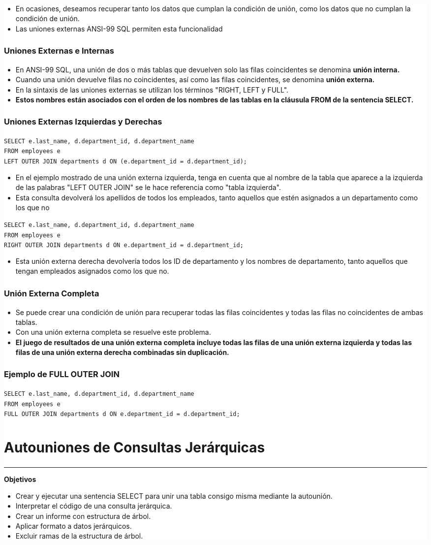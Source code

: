 - En ocasiones, deseamos recuperar tanto los datos que cumplan la condición de unión, como los datos que no cumplan la condición de unión.
- Las uniones externas ANSI-99 SQL permiten esta funcionalidad
### Uniones Externas e Internas
- En ANSI-99 SQL, una unión de dos o más tablas que devuelven solo las filas coincidentes se denomina **unión interna.**
- Cuando una unión devuelve filas no coincidentes, así como las filas coincidentes, se denomina **unión externa.**
- En la sintaxis de las uniones externas se utilizan los términos "RIGHT, LEFT y FULL".
- **Estos nombres están asociados con el orden de los nombres de las tablas en la cláusula FROM de la sentencia SELECT.**
### **Uniones Externas Izquierdas y Derechas**

```
SELECT e.last_name, d.department_id, d.department_name
FROM employees e 
LEFT OUTER JOIN departments d ON (e.department_id = d.department_id);
```

- En el ejemplo mostrado de una unión externa izquierda, tenga en cuenta que al nombre de la tabla que aparece a la izquierda de las palabras "LEFT OUTER JOIN" se le hace referencia como "tabla izquierda".
- Esta consulta devolverá los apellidos de todos los empleados, tanto aquellos que estén asignados a un departamento como los que no

```
SELECT e.last_name, d.department_id, d.department_name
FROM employees e
RIGHT OUTER JOIN departments d ON e.department_id = d.department_id;
```

- Esta unión externa derecha devolvería todos los ID de departamento y los nombres de departamento, tanto aquellos que tengan empleados asignados como los que no.
### Unión Externa Completa
- Se puede crear una condición de unión para recuperar todas las filas coincidentes y todas las filas no coincidentes de ambas tablas.
- Con una unión externa completa se resuelve este problema.
- **El juego de resultados de una unión externa completa incluye todas las filas de una unión externa izquierda y todas las filas de una unión externa derecha combinadas sin duplicación.**
### Ejemplo de **FULL OUTER JOIN**

```
SELECT e.last_name, d.department_id, d.department_name
FROM employees e 
FULL OUTER JOIN departments d ON e.department_id = d.department_id;
```

# Autouniones de Consultas Jerárquicas
---------------------------------------

**Objetivos**
- Crear y ejecutar una sentencia SELECT para unir una tabla consigo misma mediante la autounión.
- Interpretar el código de una consulta jerárquica.
- Crear un informe con estructura de árbol.
- Aplicar formato a datos jerárquicos.
- Excluir ramas de la estructura de árbol.
